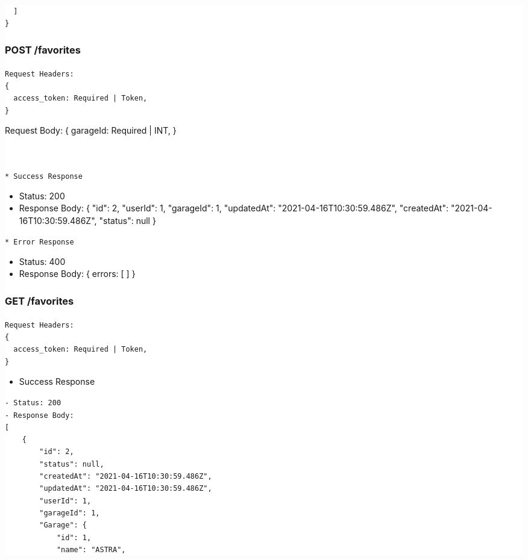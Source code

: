 ```
  ]
}
```

### POST /favorites
```
Request Headers:
{
  access_token: Required | Token,
}
```

Request Body:
{
  garageId: Required | INT,
}
```


* Success Response
```
- Status: 200
- Response Body:
{
    "id": 2,
    "userId": 1,
    "garageId": 1,
    "updatedAt": "2021-04-16T10:30:59.486Z",
    "createdAt": "2021-04-16T10:30:59.486Z",
    "status": null
}
```
* Error Response
```
- Status: 400
- Response Body:
{
  errors: [
    <errors>
  ]
}

### GET /favorites
```
Request Headers:
{
  access_token: Required | Token,
}
```

* Success Response
```
- Status: 200
- Response Body:
[
    {
        "id": 2,
        "status": null,
        "createdAt": "2021-04-16T10:30:59.486Z",
        "updatedAt": "2021-04-16T10:30:59.486Z",
        "userId": 1,
        "garageId": 1,
        "Garage": {
            "id": 1,
            "name": "ASTRA",
```